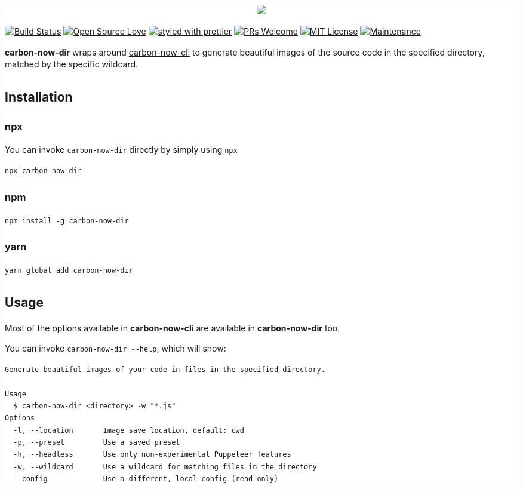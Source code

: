 <p align="center"><img width=100% src="https://user-images.githubusercontent.com/10369094/31211729-591d059c-a950-11e7-86af-fa5ea3d7dbac.png"></p>

[![Build Status](https://badgen.net/travis/molnarmark/carbon-now-dir?icon=travis)](https://travis-ci.org/molnarmark/carbon-now-dir)
[![Open Source Love](https://badges.frapsoft.com/os/v1/open-source.svg?v=102)](https://github.com/ellerbrock/open-source-badge/)
[![styled with prettier](https://img.shields.io/badge/styled_with-prettier-ff69b4.svg)](https://github.com/prettier/prettier)
[![PRs Welcome](https://img.shields.io/badge/PRs-welcome-brightgreen.svg)](http://makeapullrequest.com)
[![MIT License](https://img.shields.io/github/license/molnarmark/carbon-now-dir.svg)](https://github.com/molnarmark/carbon-now-dir/blob/master/LICENSE)
[![Maintenance](https://badgen.net/badge/Maintained%3F/Yes/green)](https://github.com/molnarmark/carbon-now-dir/graphs/commit-activity)

**carbon-now-dir** wraps around [carbon-now-cli](https://github.com/mixn/carbon-now-cli) to generate beautiful images
of the source code in the specified directory, matched by the specific wildcard.

## Installation

### npx

You can invoke `carbon-now-dir` directly by simply using `npx`

```
npx carbon-now-dir
```

### npm

```
npm install -g carbon-now-dir
```

### yarn

```
yarn global add carbon-now-dir
```

## Usage

Most of the options available in **carbon-now-cli** are available in **carbon-now-dir** too.

You can invoke `carbon-now-dir --help`, which will show:

```
Generate beautiful images of your code in files in the specified directory.

Usage
  $ carbon-now-dir <directory> -w "*.js"
Options
  -l, --location       Image save location, default: cwd
  -p, --preset         Use a saved preset
  -h, --headless       Use only non-experimental Puppeteer features
  -w, --wildcard       Use a wildcard for matching files in the directory
  --config             Use a different, local config (read-only)

```
